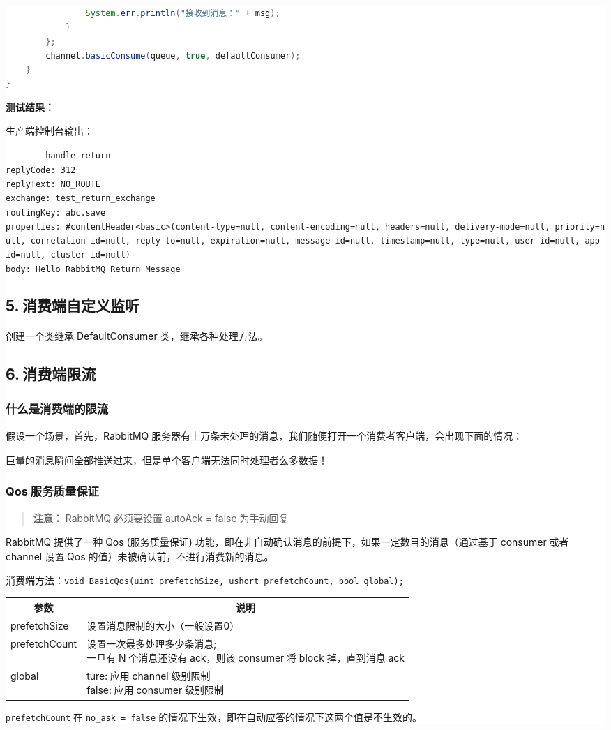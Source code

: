 ```java
                System.err.println("接收到消息：" + msg);
            }
        };
        channel.basicConsume(queue, true, defaultConsumer);
    }
}
```

**测试结果：**

生产端控制台输出：

```text
--------handle return-------
replyCode: 312
replyText: NO_ROUTE
exchange: test_return_exchange
routingKey: abc.save
properties: #contentHeader<basic>(content-type=null, content-encoding=null, headers=null, delivery-mode=null, priority=null, correlation-id=null, reply-to=null, expiration=null, message-id=null, timestamp=null, type=null, user-id=null, app-id=null, cluster-id=null)
body: Hello RabbitMQ Return Message
```

## 5. 消费端自定义监听

创建一个类继承 DefaultConsumer 类，继承各种处理方法。

## 6. 消费端限流

### 什么是消费端的限流

假设一个场景，首先，RabbitMQ 服务器有上万条未处理的消息，我们随便打开一个消费者客户端，会出现下面的情况：

巨量的消息瞬间全部推送过来，但是单个客户端无法同时处理者么多数据！

### Qos 服务质量保证

>**注意：** RabbitMQ 必须要设置 autoAck = false 为手动回复

RabbitMQ 提供了一种 Qos (服务质量保证) 功能，即在非自动确认消息的前提下，如果一定数目的消息（通过基于 consumer 或者 channel 设置 Qos 的值）未被确认前，不进行消费新的消息。

消费端方法：`void BasicQos(uint prefetchSize, ushort prefetchCount, bool global);`

| 参数 | 说明 |
| ---- | ---- |
| prefetchSize  |  设置消息限制的大小（一般设置0）
| prefetchCount |  设置一次最多处理多少条消息;<br>一旦有 N 个消息还没有 ack，则该 consumer 将 block 掉，直到消息 ack |
| global        |  ture: 应用 channel 级别限制<br>false: 应用 consumer 级别限制 |

`prefetchCount` 在 `no_ask = false` 的情况下生效，即在自动应答的情况下这两个值是不生效的。
